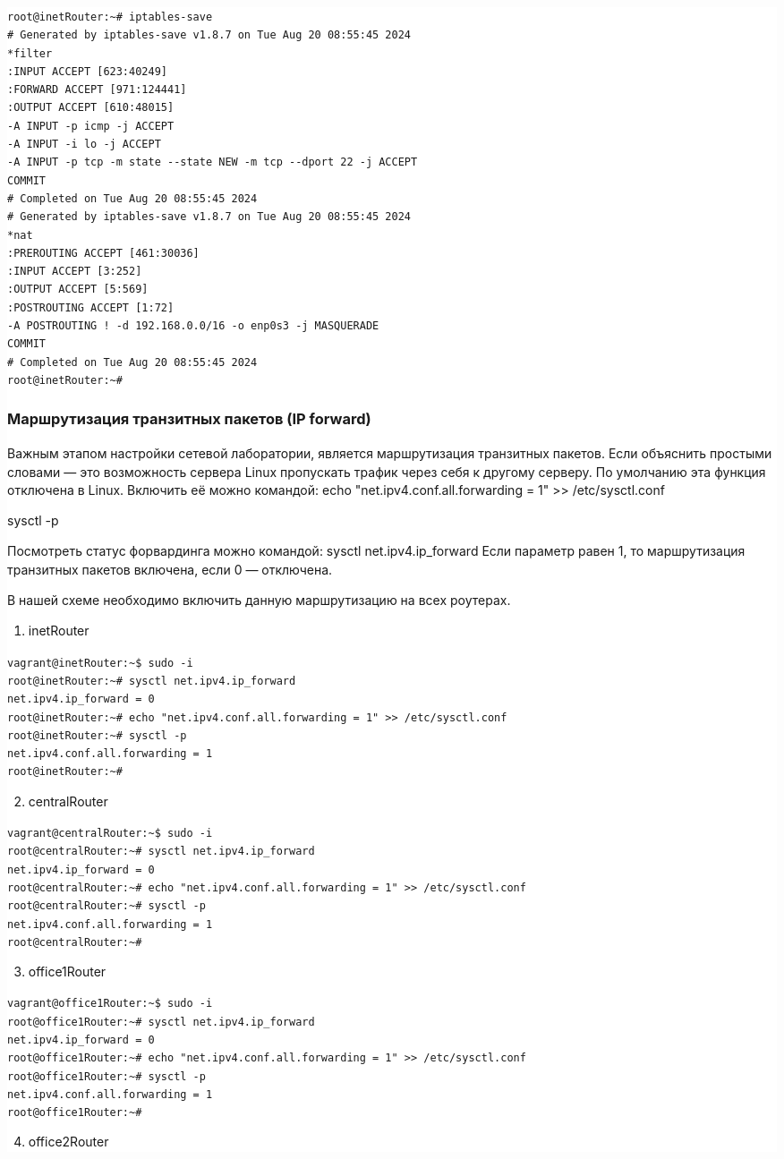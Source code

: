 ~~~
root@inetRouter:~# iptables-save
# Generated by iptables-save v1.8.7 on Tue Aug 20 08:55:45 2024
*filter
:INPUT ACCEPT [623:40249]
:FORWARD ACCEPT [971:124441]
:OUTPUT ACCEPT [610:48015]
-A INPUT -p icmp -j ACCEPT
-A INPUT -i lo -j ACCEPT
-A INPUT -p tcp -m state --state NEW -m tcp --dport 22 -j ACCEPT
COMMIT
# Completed on Tue Aug 20 08:55:45 2024
# Generated by iptables-save v1.8.7 on Tue Aug 20 08:55:45 2024
*nat
:PREROUTING ACCEPT [461:30036]
:INPUT ACCEPT [3:252]
:OUTPUT ACCEPT [5:569]
:POSTROUTING ACCEPT [1:72]
-A POSTROUTING ! -d 192.168.0.0/16 -o enp0s3 -j MASQUERADE
COMMIT
# Completed on Tue Aug 20 08:55:45 2024
root@inetRouter:~#
~~~
### Маршрутизация транзитных пакетов (IP forward)
Важным этапом настройки сетевой лаборатории, является маршрутизация транзитных пакетов. Если объяснить простыми словами — это возможность сервера Linux пропускать трафик через себя к другому серверу. По умолчанию эта функция отключена в Linux. Включить её можно командой: 
echo "net.ipv4.conf.all.forwarding = 1" >> /etc/sysctl.conf

sysctl -p

Посмотреть статус форвардинга можно командой: sysctl net.ipv4.ip_forward
Если параметр равен 1, то маршрутизация транзитных пакетов включена, если 0 — отключена. 

В нашей схеме необходимо включить данную маршрутизацию на всех роутерах.
1. inetRouter
~~~
vagrant@inetRouter:~$ sudo -i
root@inetRouter:~# sysctl net.ipv4.ip_forward
net.ipv4.ip_forward = 0
root@inetRouter:~# echo "net.ipv4.conf.all.forwarding = 1" >> /etc/sysctl.conf
root@inetRouter:~# sysctl -p
net.ipv4.conf.all.forwarding = 1
root@inetRouter:~#
~~~
2. centralRouter
~~~
vagrant@centralRouter:~$ sudo -i
root@centralRouter:~# sysctl net.ipv4.ip_forward
net.ipv4.ip_forward = 0
root@centralRouter:~# echo "net.ipv4.conf.all.forwarding = 1" >> /etc/sysctl.conf
root@centralRouter:~# sysctl -p
net.ipv4.conf.all.forwarding = 1
root@centralRouter:~#
~~~
3. office1Router
~~~
vagrant@office1Router:~$ sudo -i
root@office1Router:~# sysctl net.ipv4.ip_forward
net.ipv4.ip_forward = 0
root@office1Router:~# echo "net.ipv4.conf.all.forwarding = 1" >> /etc/sysctl.conf
root@office1Router:~# sysctl -p
net.ipv4.conf.all.forwarding = 1
root@office1Router:~#
~~~
4. office2Router
